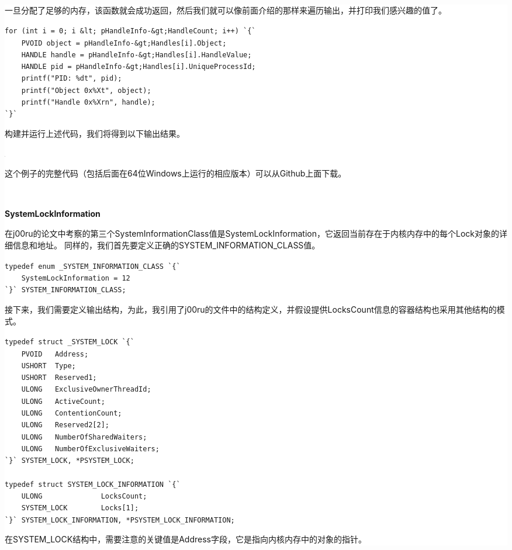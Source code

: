 一旦分配了足够的内存，该函数就会成功返回，然后我们就可以像前面介绍的那样来遍历输出，并打印我们感兴趣的值了。

```
for (int i = 0; i &lt; pHandleInfo-&gt;HandleCount; i++) `{`
    PVOID object = pHandleInfo-&gt;Handles[i].Object;
    HANDLE handle = pHandleInfo-&gt;Handles[i].HandleValue;
    HANDLE pid = pHandleInfo-&gt;Handles[i].UniqueProcessId;
    printf("PID: %dt", pid);
    printf("Object 0x%Xt", object);
    printf("Handle 0x%Xrn", handle);
`}`
```

构建并运行上述代码，我们将得到以下输出结果。

[![](data:image/png;base64,iVBORw0KGgoAAAANSUhEUgAAAAEAAAABCAYAAAAfFcSJAAAAAXNSR0IArs4c6QAAAARnQU1BAACxjwv8YQUAAAAJcEhZcwAADsQAAA7EAZUrDhsAAAANSURBVBhXYzh8+PB/AAffA0nNPuCLAAAAAElFTkSuQmCC)](https://p2.ssl.qhimg.com/t01e4fadea7bbf69058.png)

这个例子的完整代码（包括后面在64位Windows上运行的相应版本）可以从Github上面下载。 

**<br>**

**SystemLockInformation**

在j00ru的论文中考察的第三个SystemInformationClass值是SystemLockInformation，它返回当前存在于内核内存中的每个Lock对象的详细信息和地址。 同样的，我们首先要定义正确的SYSTEM_INFORMATION_CLASS值。



```
typedef enum _SYSTEM_INFORMATION_CLASS `{`
    SystemLockInformation = 12
`}` SYSTEM_INFORMATION_CLASS;
```

接下来，我们需要定义输出结构，为此，我引用了j00ru的文件中的结构定义，并假设提供LocksCount信息的容器结构也采用其他结构的模式。

```
typedef struct _SYSTEM_LOCK `{`
    PVOID   Address;
    USHORT  Type;
    USHORT  Reserved1;
    ULONG   ExclusiveOwnerThreadId;
    ULONG   ActiveCount;
    ULONG   ContentionCount;
    ULONG   Reserved2[2];
    ULONG   NumberOfSharedWaiters;
    ULONG   NumberOfExclusiveWaiters;
`}` SYSTEM_LOCK, *PSYSTEM_LOCK;
 
typedef struct SYSTEM_LOCK_INFORMATION `{`
    ULONG              LocksCount;
    SYSTEM_LOCK        Locks[1];
`}` SYSTEM_LOCK_INFORMATION, *PSYSTEM_LOCK_INFORMATION;
```

在SYSTEM_LOCK结构中，需要注意的关键值是Address字段，它是指向内核内存中的对象的指针。
